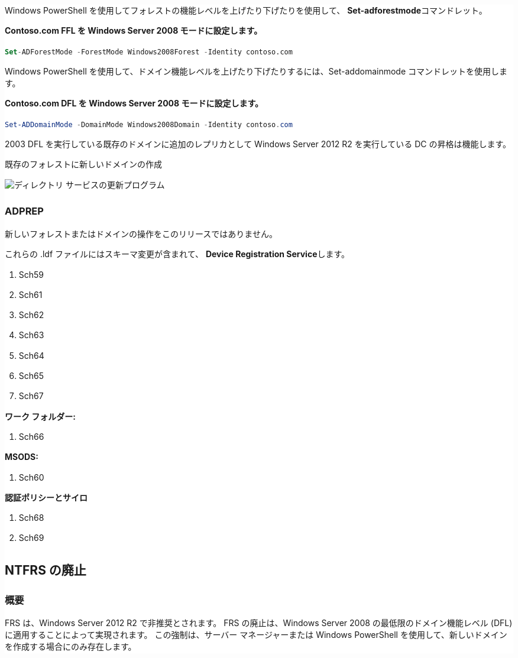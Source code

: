 Windows PowerShell を使用してフォレストの機能レベルを上げたり下げたりを使用して、 **Set-adforestmode**コマンドレット。  
  
**Contoso.com FFL を Windows Server 2008 モードに設定します。**  
  
```sql  
Set-ADForestMode -ForestMode Windows2008Forest -Identity contoso.com  
```  
  
Windows PowerShell を使用して、ドメイン機能レベルを上げたり下げたりするには、Set-addomainmode コマンドレットを使用します。  
  
**Contoso.com DFL を Windows Server 2008 モードに設定します。**  
  
```powershell  
Set-ADDomainMode -DomainMode Windows2008Domain -Identity contoso.com  
```  
  
2003 DFL を実行している既存のドメインに追加のレプリカとして Windows Server 2012 R2 を実行している DC の昇格は機能します。  
  
既存のフォレストに新しいドメインの作成  
  
![ディレクトリ サービスの更新プログラム](media/Directory-Services-component-updates/GTR_ADDS_FFL.gif)  
  
### <a name="adprep"></a>ADPREP  
新しいフォレストまたはドメインの操作をこのリリースではありません。  
  
これらの .ldf ファイルにはスキーマ変更が含まれて、 **Device Registration Service**します。  
  
1.  Sch59  
  
2.  Sch61  
  
3.  Sch62  
  
4.  Sch63  
  
5.  Sch64  
  
6.  Sch65  
  
7.  Sch67  
  
**ワーク フォルダー:**  
  
1.  Sch66  
  
**MSODS:**  
  
1.  Sch60  
  
**認証ポリシーとサイロ**  
  
1.  Sch68  
  
2.  Sch69  
  
## <a name="BKMK_NTFRS"></a>NTFRS の廃止  
  
### <a name="overview"></a>概要  
FRS は、Windows Server 2012 R2 で非推奨とされます。  FRS の廃止は、Windows Server 2008 の最低限のドメイン機能レベル (DFL) に適用することによって実現されます。  この強制は、サーバー マネージャーまたは Windows PowerShell を使用して、新しいドメインを作成する場合にのみ存在します。  
  